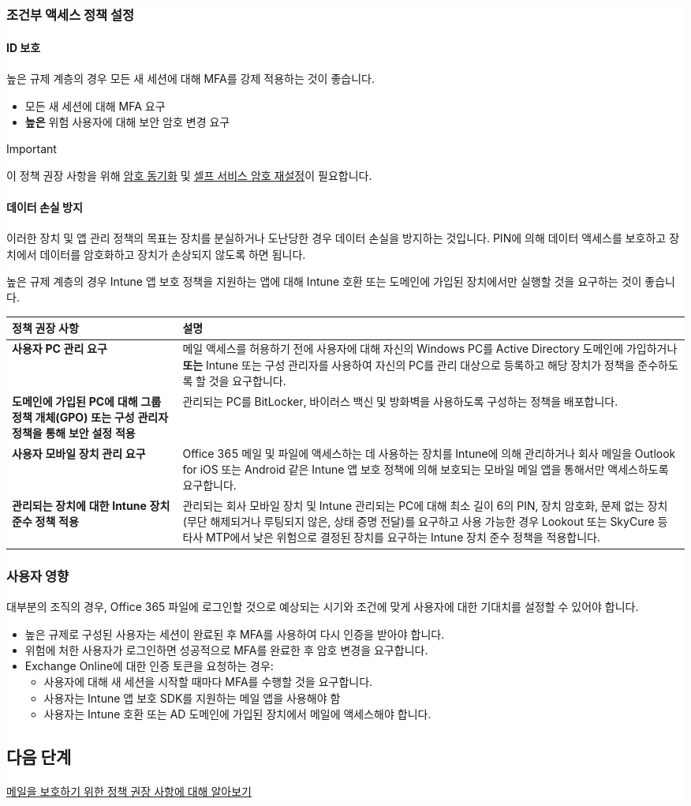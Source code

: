 ### <a name="conditional-access-policy-settings"></a>조건부 액세스 정책 설정
#### <a name="identity-protection"></a>ID 보호

높은 규제 계층의 경우 모든 새 세션에 대해 MFA를 강제 적용하는 것이 좋습니다.
* 모든 새 세션에 대해 MFA 요구
* **높은** 위험 사용자에 대해 보안 암호 변경 요구

>[!IMPORTANT]
>이 정책 권장 사항을 위해 [암호 동기화](https://docs.microsoft.com/azure/active-directory/connect/active-directory-aadconnectsync-implement-password-synchronization) 및 [셀프 서비스 암호 재설정](https://docs.microsoft.com/azure/active-directory/active-directory-passwords)이 필요합니다.
>

#### <a name="data-loss-prevention"></a>데이터 손실 방지
이러한 장치 및 앱 관리 정책의 목표는 장치를 분실하거나 도난당한 경우 데이터 손실을 방지하는 것입니다. PIN에 의해 데이터 액세스를 보호하고 장치에서 데이터를 암호화하고 장치가 손상되지 않도록 하면 됩니다.

높은 규제 계층의 경우 Intune 앱 보호 정책을 지원하는 앱에 대해 Intune 호환 또는 도메인에 가입된 장치에서만 실행할 것을 요구하는 것이 좋습니다.

|정책 권장 사항|설명|
|:--------------------|:----------|
|**사용자 PC 관리 요구**|메일 액세스를 허용하기 전에 사용자에 대해 자신의 Windows PC를 Active Directory 도메인에 가입하거나 **또는** Intune 또는 구성 관리자를 사용하여 자신의 PC를 관리 대상으로 등록하고 해당 장치가 정책을 준수하도록 할 것을 요구합니다.|
|**도메인에 가입된 PC에 대해 그룹 정책 개체(GPO) 또는 구성 관리자 정책을 통해 보안 설정 적용**|관리되는 PC를 BitLocker, 바이러스 백신 및 방화벽을 사용하도록 구성하는 정책을 배포합니다.|
|**사용자 모바일 장치 관리 요구**|Office 365 메일 및 파일에 액세스하는 데 사용하는 장치를 Intune에 의해 관리하거나 회사 메일을 Outlook for iOS 또는 Android 같은 Intune 앱 보호 정책에 의해 보호되는 모바일 메일 앱을 통해서만 액세스하도록 요구합니다.|
|**관리되는 장치에 대한 Intune 장치 준수 정책 적용**|관리되는 회사 모바일 장치 및 Intune 관리되는 PC에 대해 최소 길이 6의 PIN, 장치 암호화, 문제 없는 장치(무단 해제되거나 루팅되지 않은, 상태 증명 전달)를 요구하고 사용 가능한 경우 Lookout 또는 SkyCure 등 타사 MTP에서 낮은 위험으로 결정된 장치를 요구하는 Intune 장치 준수 정책을 적용합니다.|

### <a name="user-impact"></a>사용자 영향
대부분의 조직의 경우, Office 365 파일에 로그인할 것으로 예상되는 시기와 조건에 맞게 사용자에 대한 기대치를 설정할 수 있어야 합니다.

* 높은 규제로 구성된 사용자는 세션이 완료된 후 MFA를 사용하여 다시 인증을 받아야 합니다.
* 위험에 처한 사용자가 로그인하면 성공적으로 MFA를 완료한 후 암호 변경을 요구합니다.
* Exchange Online에 대한 인증 토큰을 요청하는 경우:
  * 사용자에 대해 새 세션을 시작할 때마다 MFA를 수행할 것을 요구합니다.  
  * 사용자는 Intune 앱 보호 SDK를 지원하는 메일 앱을 사용해야 함
  * 사용자는 Intune 호환 또는 AD 도메인에 가입된 장치에서 메일에 액세스해야 합니다.

## <a name="next-steps"></a>다음 단계

[메일을 보호하기 위한 정책 권장 사항에 대해 알아보기](secure-email-recommended-policies.md)
